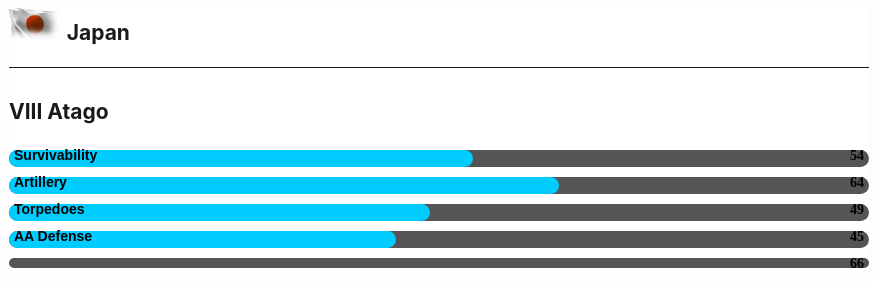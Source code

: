 
## <img src=".\img\uids_nation\uids_ja.png" alt="Japan" style="zoom:33%;" /> Japan

---

## <span id="atago">VIII Atago</span>

<div>
    <div style="border-radius: 10px; padding-top: 5px; padding-bottom: 5px">
        <div style="border-radius: 17px; min-height: 10px; width: 100%; background-color: #555; z-index: 1">
            <b style="font-family: Verdana; color: #000; float: right; text-align: center-vertical; margin-right: 5px; margin-top: -4px">54</b>
            <b style="font-family: 'Arial Narrow', Arial, sans-serif; color: #000; float: left; text-align: center-vertical; margin-left: 5px; margin-top: -5px">Survivability</b>
            <div style="border-radius: 10px; min-height: 17px; width: 54%; background-color: #00CCFF; z-index: 2"></div>
        </div>
	</div>
    <div style="border-radius: 10px; padding-top: 5px; padding-bottom: 5px">
        <div style="border-radius: 17px; min-height: 10px; width: 100%; background-color: #555; z-index: 1">
            <b style="font-family: Verdana; color: #000; float: right; text-align: center-vertical; margin-right: 5px; margin-top: -4px">64</b>
            <b style="font-family: 'Arial Narrow', Arial, sans-serif; color: #000; float: left; text-align: center-vertical; margin-left: 5px; margin-top: -5px">Artillery</b>
            <div style="border-radius: 10px; min-height: 17px; width: 64%; background-color: #00CCFF; z-index: 2"></div>
        </div>
	</div>
    <div style="border-radius: 10px; padding-top: 5px; padding-bottom: 5px">
        <div style="border-radius: 17px; min-height: 10px; width: 100%; background-color: #555; z-index: 1">
            <b style="font-family: Verdana; color: #000; float: right; text-align: center-vertical; margin-right: 5px; margin-top: -4px">49</b>
            <b style="font-family: 'Arial Narrow', Arial, sans-serif; color: #000; float: left; text-align: center-vertical; margin-left: 5px; margin-top: -5px">Torpedoes</b>
            <div style="border-radius: 10px; min-height: 17px; width: 49%; background-color: #00CCFF; z-index: 2"></div>
        </div>
	</div>
    <div style="border-radius: 10px; padding-top: 5px; padding-bottom: 5px">
        <div style="border-radius: 17px; min-height: 10px; width: 100%; background-color: #555; z-index: 1">
            <b style="font-family: Verdana; color: #000; float: right; text-align: center-vertical; margin-right: 5px; margin-top: -4px">45</b>
            <b style="font-family: 'Arial Narrow', Arial, sans-serif; color: #000; float: left; text-align: center-vertical; margin-left: 5px; margin-top: -5px">AA Defense</b>
            <div style="border-radius: 10px; min-height: 17px; width: 45%; background-color: #00CCFF; z-index: 2"></div>
        </div>
	</div>
    <div style="border-radius: 10px; padding-top: 5px; padding-bottom: 5px">
        <div style="border-radius: 17px; min-height: 10px; width: 100%; background-color: #555; z-index: 1">
            <b style="font-family: Verdana; color: #000; float: right; text-align: center-vertical; margin-right: 5px; margin-top: -4px">66</b>